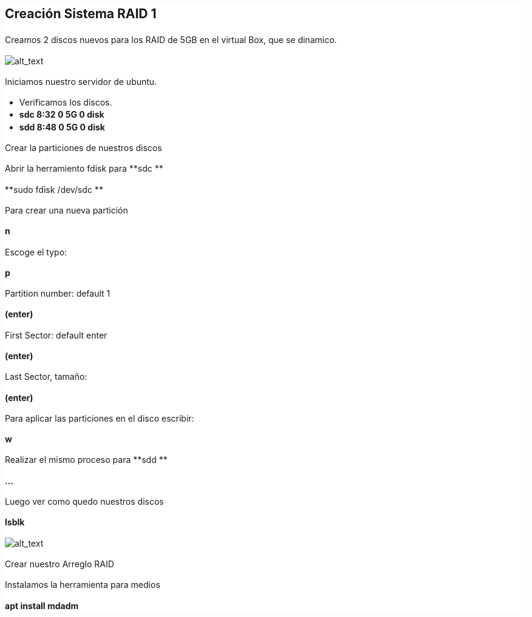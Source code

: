 
## **Creación Sistema RAID 1**

Creamos 2 discos nuevos para los RAID de 5GB en el virtual Box, que se dinamico.


![alt_text](images/image26.png "image_tooltip")


Iniciamos nuestro servidor de ubuntu.



* Verificamos los discos.
* **sdc      8:32   0     5G  0 disk**
* **sdd      8:48   0     5G  0 disk**

Crear la particiones de nuestros discos

Abrir la herramiento fdisk para **sdc **

**sudo fdisk /dev/sdc **

Para crear una nueva partición

**n** 

Escoge el typo:

**p**

Partition number: default 1 

**(enter)**

First Sector: default enter

**(enter)**

Last Sector, tamaño:

**(enter)**

Para aplicar las particiones en el disco escribir:

**w**

Realizar el mismo proceso para **sdd **

**…**

Luego ver como quedo nuestros discos

**lsblk**


![alt_text](images/image27.png "image_tooltip")


Crear nuestro Arreglo RAID

Instalamos la herramienta para medios

**apt install mdadm**

